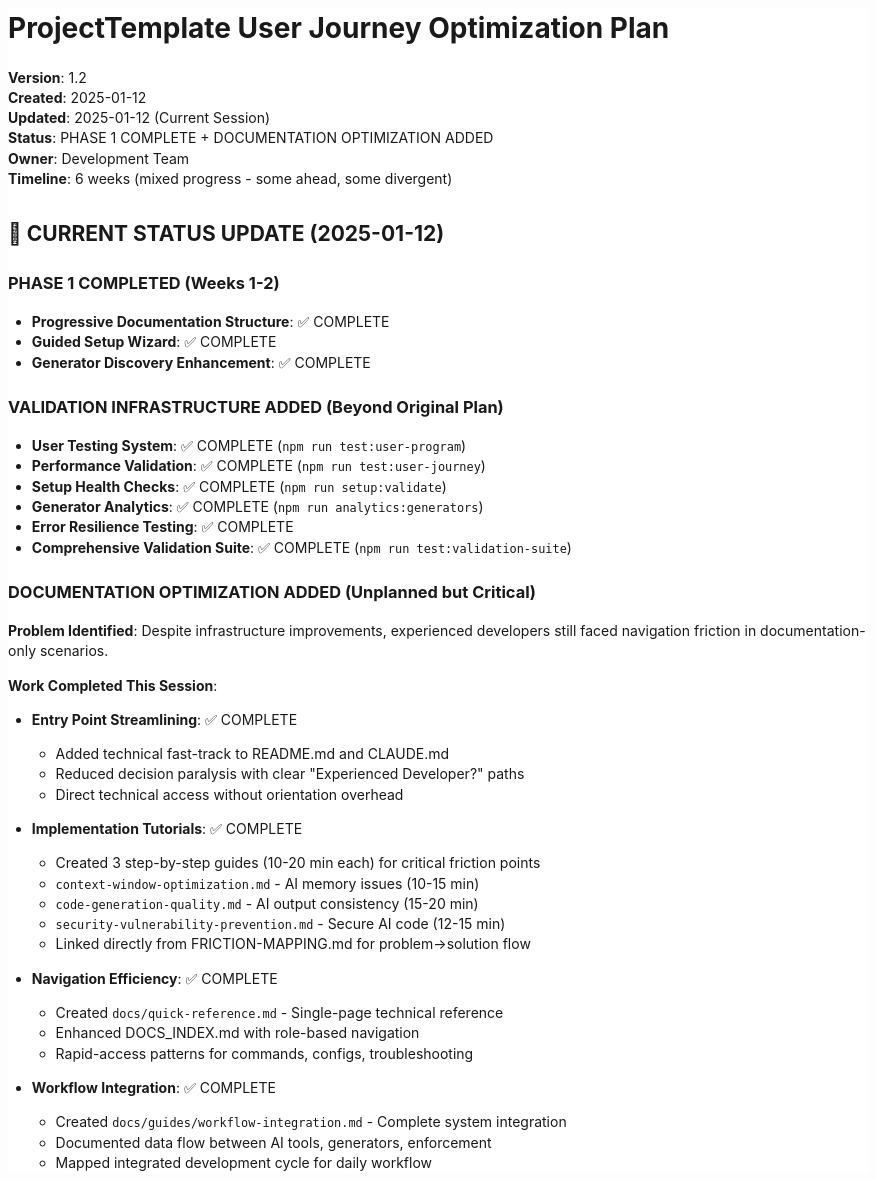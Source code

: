 # ProjectTemplate User Journey Optimization Plan

**Version**: 1.2  
**Created**: 2025-01-12  
**Updated**: 2025-01-12 (Current Session)  
**Status**: PHASE 1 COMPLETE + DOCUMENTATION OPTIMIZATION ADDED  
**Owner**: Development Team  
**Timeline**: 6 weeks (mixed progress - some ahead, some divergent)  

## 🚀 **CURRENT STATUS UPDATE (2025-01-12)**

### **PHASE 1 COMPLETED** (Weeks 1-2) 
- **Progressive Documentation Structure**: ✅ COMPLETE
- **Guided Setup Wizard**: ✅ COMPLETE  
- **Generator Discovery Enhancement**: ✅ COMPLETE

### **VALIDATION INFRASTRUCTURE ADDED** (Beyond Original Plan)
- **User Testing System**: ✅ COMPLETE (`npm run test:user-program`)
- **Performance Validation**: ✅ COMPLETE (`npm run test:user-journey`)
- **Setup Health Checks**: ✅ COMPLETE (`npm run setup:validate`)
- **Generator Analytics**: ✅ COMPLETE (`npm run analytics:generators`)
- **Error Resilience Testing**: ✅ COMPLETE
- **Comprehensive Validation Suite**: ✅ COMPLETE (`npm run test:validation-suite`)

### **DOCUMENTATION OPTIMIZATION ADDED** (Unplanned but Critical)
**Problem Identified**: Despite infrastructure improvements, experienced developers still faced navigation friction in
documentation-only scenarios.

**Work Completed This Session**:
- **Entry Point Streamlining**: ✅ COMPLETE
  - Added technical fast-track to README.md and CLAUDE.md
  - Reduced decision paralysis with clear "Experienced Developer?" paths
  - Direct technical access without orientation overhead

- **Implementation Tutorials**: ✅ COMPLETE  
  - Created 3 step-by-step guides (10-20 min each) for critical friction points
  - `context-window-optimization.md` - AI memory issues (10-15 min)
  - `code-generation-quality.md` - AI output consistency (15-20 min)
  - `security-vulnerability-prevention.md` - Secure AI code (12-15 min)
  - Linked directly from FRICTION-MAPPING.md for problem→solution flow

- **Navigation Efficiency**: ✅ COMPLETE
  - Created `docs/quick-reference.md` - Single-page technical reference
  - Enhanced DOCS_INDEX.md with role-based navigation  
  - Rapid-access patterns for commands, configs, troubleshooting

- **Workflow Integration**: ✅ COMPLETE
  - Created `docs/guides/workflow-integration.md` - Complete system integration
  - Documented data flow between AI tools, generators, enforcement
  - Mapped integrated development cycle for daily workflow
